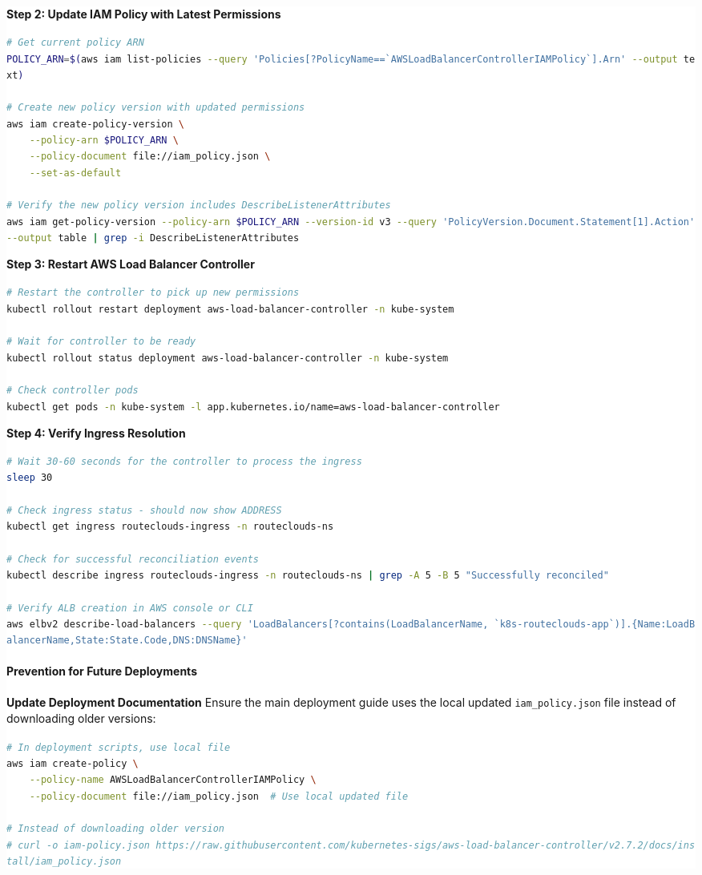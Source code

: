 **Step 2: Update IAM Policy with Latest Permissions**
```bash
# Get current policy ARN
POLICY_ARN=$(aws iam list-policies --query 'Policies[?PolicyName==`AWSLoadBalancerControllerIAMPolicy`].Arn' --output text)

# Create new policy version with updated permissions
aws iam create-policy-version \
    --policy-arn $POLICY_ARN \
    --policy-document file://iam_policy.json \
    --set-as-default

# Verify the new policy version includes DescribeListenerAttributes
aws iam get-policy-version --policy-arn $POLICY_ARN --version-id v3 --query 'PolicyVersion.Document.Statement[1].Action' --output table | grep -i DescribeListenerAttributes
```

**Step 3: Restart AWS Load Balancer Controller**
```bash
# Restart the controller to pick up new permissions
kubectl rollout restart deployment aws-load-balancer-controller -n kube-system

# Wait for controller to be ready
kubectl rollout status deployment aws-load-balancer-controller -n kube-system

# Check controller pods
kubectl get pods -n kube-system -l app.kubernetes.io/name=aws-load-balancer-controller
```

**Step 4: Verify Ingress Resolution**
```bash
# Wait 30-60 seconds for the controller to process the ingress
sleep 30

# Check ingress status - should now show ADDRESS
kubectl get ingress routeclouds-ingress -n routeclouds-ns

# Check for successful reconciliation events
kubectl describe ingress routeclouds-ingress -n routeclouds-ns | grep -A 5 -B 5 "Successfully reconciled"

# Verify ALB creation in AWS console or CLI
aws elbv2 describe-load-balancers --query 'LoadBalancers[?contains(LoadBalancerName, `k8s-routeclouds-app`)].{Name:LoadBalancerName,State:State.Code,DNS:DNSName}'
```

#### Prevention for Future Deployments

**Update Deployment Documentation**
Ensure the main deployment guide uses the local updated `iam_policy.json` file instead of downloading older versions:

```bash
# In deployment scripts, use local file
aws iam create-policy \
    --policy-name AWSLoadBalancerControllerIAMPolicy \
    --policy-document file://iam_policy.json  # Use local updated file

# Instead of downloading older version
# curl -o iam-policy.json https://raw.githubusercontent.com/kubernetes-sigs/aws-load-balancer-controller/v2.7.2/docs/install/iam_policy.json
```
